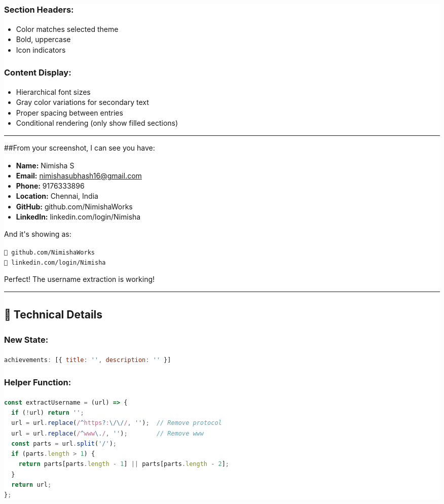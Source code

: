 ### Section Headers:
- Color matches selected theme
- Bold, uppercase
- Icon indicators

### Content Display:
- Hierarchical font sizes
- Gray color variations for secondary text
- Proper spacing between entries
- Conditional rendering (only show filled sections)

---

##From your screenshot, I can see you have:
- **Name:** Nimisha S
- **Email:** nimishasubhash16@gmail.com
- **Phone:** 9176333896
- **Location:** Chennai, India
- **GitHub:** github.com/NimishaWorks
- **LinkedIn:** linkedin.com/login/Nimisha

And it's showing as:
```
🔗 github.com/NimishaWorks
💼 linkedin.com/login/Nimisha
```

Perfect! The username extraction is working!

---

## 🔧 Technical Details

### New State:
```javascript
achievements: [{ title: '', description: '' }]
```

### Helper Function:
```javascript
const extractUsername = (url) => {
  if (!url) return '';
  url = url.replace(/^https?:\/\//, '');  // Remove protocol
  url = url.replace(/^www\./, '');        // Remove www
  const parts = url.split('/');
  if (parts.length > 1) {
    return parts[parts.length - 1] || parts[parts.length - 2];
  }
  return url;
};
```
